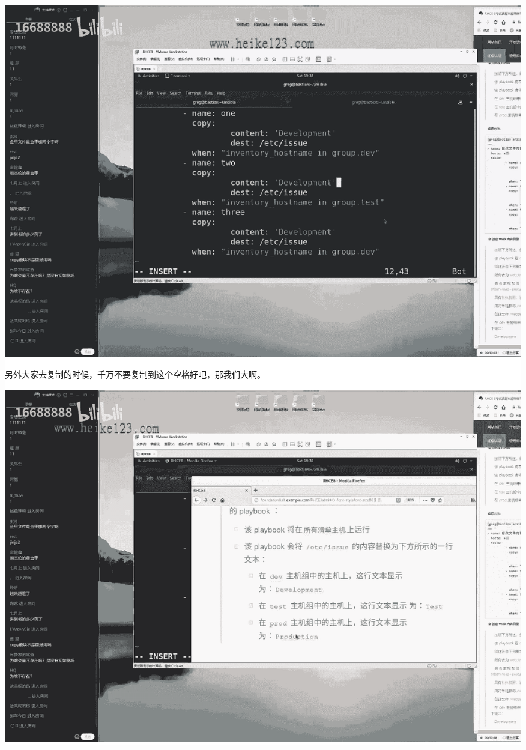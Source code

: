 ![](img/20e5ba47bb84401ba422c1b630291411_133.png)

另外大家去复制的时候，千万不要复制到这个空格好吧，那我们大啊。

![](img/20e5ba47bb84401ba422c1b630291411_135.png)
